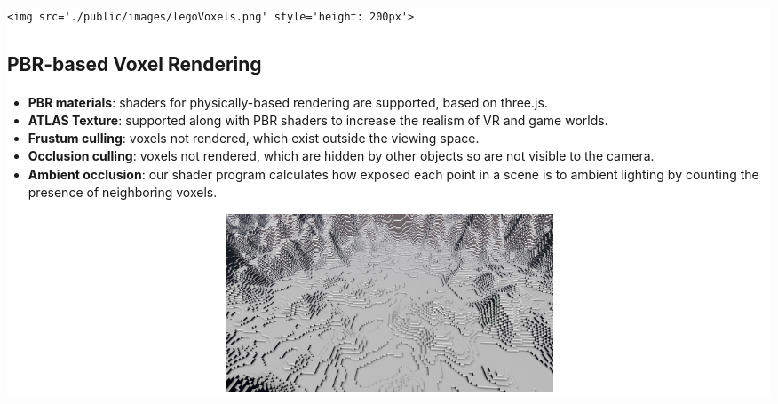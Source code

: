     <img src='./public/images/legoVoxels.png' style='height: 200px'>
</div>

## PBR-based Voxel Rendering

- **PBR materials**: shaders for physically-based rendering are supported, based on three.js.
- **ATLAS Texture**: supported along with PBR shaders to increase the realism of VR and game worlds.
- **Frustum culling**: voxels not rendered, which exist outside the viewing space.
- **Occlusion culling**: voxels not rendered, which are hidden by other objects so are not visible to the camera.
- **Ambient occlusion**: our shader program calculates how exposed each point in a scene is to ambient lighting by counting the presence of neighboring voxels.
<div style='text-align: center'>
    <img src='./public/images/ambientOcclusion.png' style='height: 200px'>